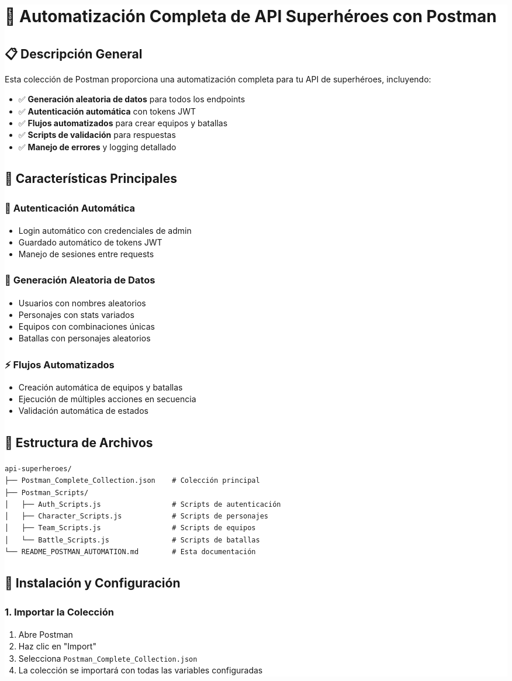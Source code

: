 # 🚀 Automatización Completa de API Superhéroes con Postman

## 📋 Descripción General

Esta colección de Postman proporciona una automatización completa para tu API de superhéroes, incluyendo:

- ✅ **Generación aleatoria de datos** para todos los endpoints
- ✅ **Autenticación automática** con tokens JWT
- ✅ **Flujos automatizados** para crear equipos y batallas
- ✅ **Scripts de validación** para respuestas
- ✅ **Manejo de errores** y logging detallado

## 🎯 Características Principales

### 🔐 **Autenticación Automática**
- Login automático con credenciales de admin
- Guardado automático de tokens JWT
- Manejo de sesiones entre requests

### 🎲 **Generación Aleatoria de Datos**
- Usuarios con nombres aleatorios
- Personajes con stats variados
- Equipos con combinaciones únicas
- Batallas con personajes aleatorios

### ⚡ **Flujos Automatizados**
- Creación automática de equipos y batallas
- Ejecución de múltiples acciones en secuencia
- Validación automática de estados

## 📁 Estructura de Archivos

```
api-superheroes/
├── Postman_Complete_Collection.json    # Colección principal
├── Postman_Scripts/
│   ├── Auth_Scripts.js                 # Scripts de autenticación
│   ├── Character_Scripts.js            # Scripts de personajes
│   ├── Team_Scripts.js                 # Scripts de equipos
│   └── Battle_Scripts.js               # Scripts de batallas
└── README_POSTMAN_AUTOMATION.md        # Esta documentación
```

## 🚀 Instalación y Configuración

### 1. **Importar la Colección**
1. Abre Postman
2. Haz clic en "Import"
3. Selecciona `Postman_Complete_Collection.json`
4. La colección se importará con todas las variables configuradas
